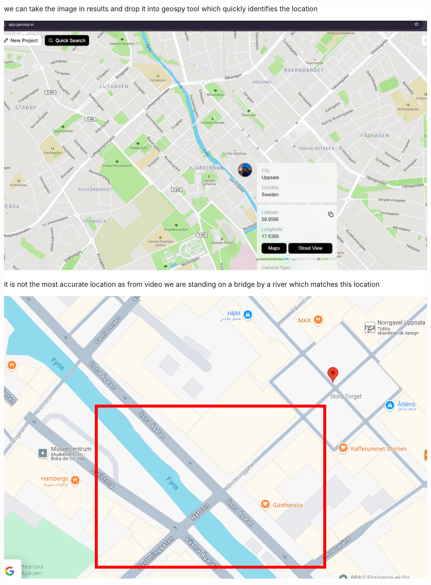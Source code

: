 
we can take the image in results and drop it into geospy tool which quickly identifies the location 

![image](/assets/images/OSINT/20241116192715.png)


it is not the most accurate location as from video we are standing on a bridge by a river which matches this location

![image](/assets/images/OSINT/20241116192820.png)
